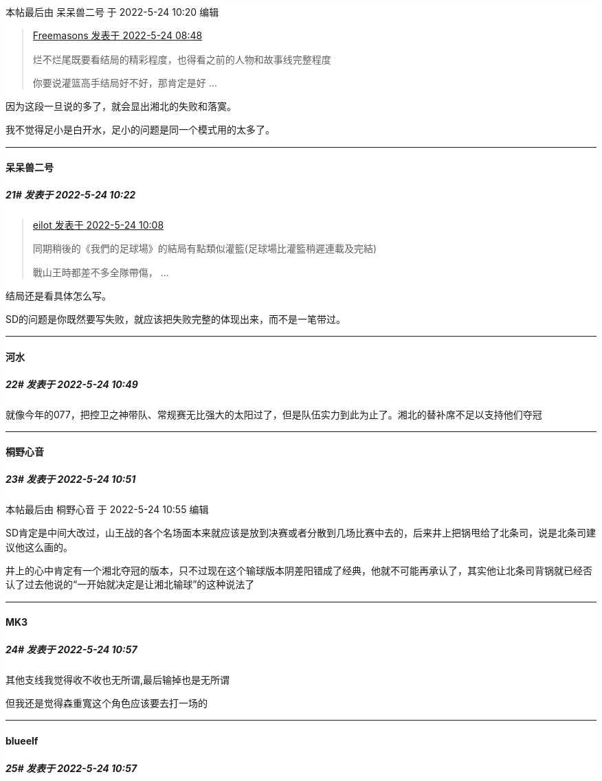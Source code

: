  本帖最后由 呆呆兽二号 于 2022-5-24 10:20 编辑 
<blockquote><a href="httphttps://bbs.saraba1st.com/2b/forum.php?mod=redirect&amp;goto=findpost&amp;pid=55964762&amp;ptid=2071084" target="_blank">Freemasons 发表于 2022-5-24 08:48</a>

烂不烂尾既要看结局的精彩程度，也得看之前的人物和故事线完整程度

你要说灌篮高手结局好不好，那肯定是好 ...</blockquote>
因为这段一旦说的多了，就会显出湘北的失败和落寞。

我不觉得足小是白开水，足小的问题是同一个模式用的太多了。

*****

####  呆呆兽二号  
##### 21#       发表于 2022-5-24 10:22

<blockquote><a href="httphttps://bbs.saraba1st.com/2b/forum.php?mod=redirect&amp;goto=findpost&amp;pid=55965683&amp;ptid=2071084" target="_blank">eilot 发表于 2022-5-24 10:08</a>

同期稍後的《我們的足球場》的結局有點類似灌籃(足球場比灌籃稍遲連載及完結)

戰山王時都差不多全隊帶傷， ...</blockquote>
结局还是看具体怎么写。

SD的问题是你既然要写失败，就应该把失败完整的体现出来，而不是一笔带过。

*****

####  河水  
##### 22#       发表于 2022-5-24 10:49

就像今年的077，把控卫之神带队、常规赛无比强大的太阳过了，但是队伍实力到此为止了。湘北的替补席不足以支持他们夺冠

*****

####  桐野心音  
##### 23#       发表于 2022-5-24 10:51

 本帖最后由 桐野心音 于 2022-5-24 10:55 编辑 

SD肯定是中间大改过，山王战的各个名场面本来就应该是放到决赛或者分散到几场比赛中去的，后来井上把锅甩给了北条司，说是北条司建议他这么画的。

井上的心中肯定有一个湘北夺冠的版本，只不过现在这个输球版本阴差阳错成了经典，他就不可能再承认了，其实他让北条司背锅就已经否认了过去他说的“一开始就决定是让湘北输球”的这种说法了

*****

####  MK3  
##### 24#       发表于 2022-5-24 10:57

其他支线我觉得收不收也无所谓,最后输掉也是无所谓

但我还是觉得森重寬这个角色应该要去打一场的

*****

####  blueelf  
##### 25#       发表于 2022-5-24 10:57
